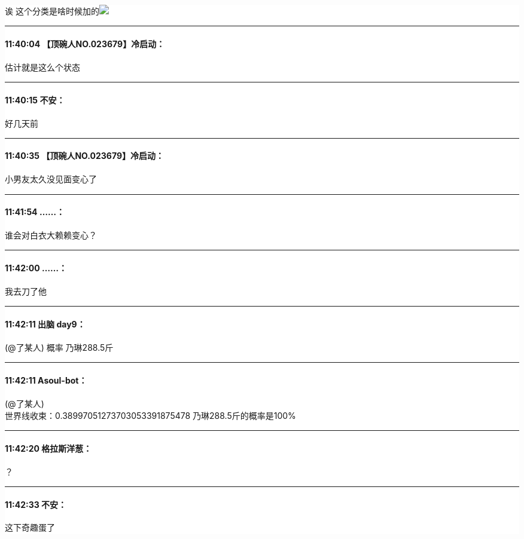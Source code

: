 诶 这个分类是啥时候加的![](http://gchat.qpic.cn/gchatpic_new/1119240857/614391357-2324671991-DC4B55B1E6614851F99EBAFE123EADFA/0?term=2")

*****

#### 11:40:04  【顶碗人NO.023679】冷启动：

估计就是这么个状态

*****

#### 11:40:15  不安：

好几天前

*****

#### 11:40:35  【顶碗人NO.023679】冷启动：

小男友太久没见面变心了

*****

#### 11:41:54  ……：

谁会对白衣大赖赖变心？

*****

#### 11:42:00  ……：

我去刀了他

*****

#### 11:42:11  出脑 day9：

(@了某人)  概率 乃琳288.5斤

*****

#### 11:42:11  Asoul-bot：

(@了某人)  
世界线收束：0.38997051273703053391875478
乃琳288.5斤的概率是100%

*****

#### 11:42:20  格拉斯洋葱：

？

*****

#### 11:42:33  不安：

这下奇趣蛋了
